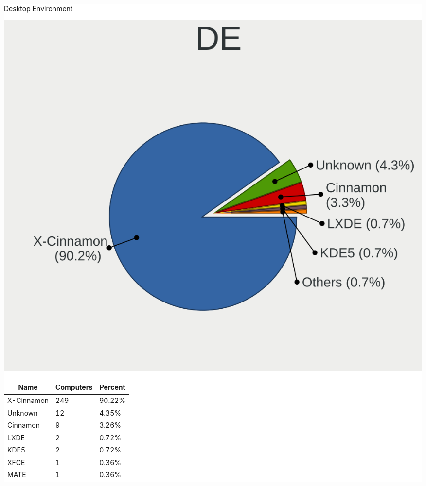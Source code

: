 Desktop Environment

![DE](./All/images/pie_chart/os_de.svg)


| Name       | Computers | Percent |
|------------|-----------|---------|
| X-Cinnamon | 249       | 90.22%  |
| Unknown    | 12        | 4.35%   |
| Cinnamon   | 9         | 3.26%   |
| LXDE       | 2         | 0.72%   |
| KDE5       | 2         | 0.72%   |
| XFCE       | 1         | 0.36%   |
| MATE       | 1         | 0.36%   |
